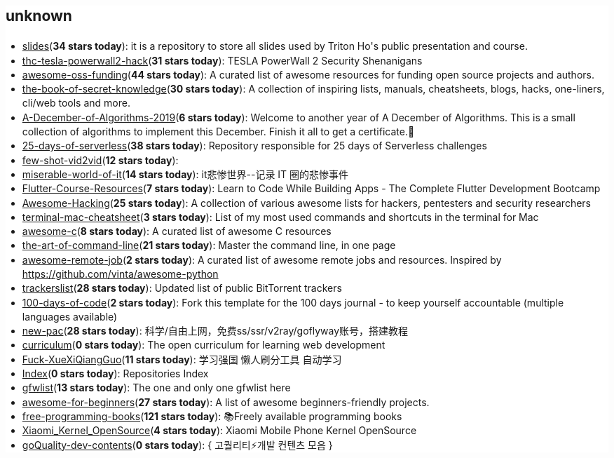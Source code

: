 ## unknown
* [slides](https://github.com/TritonHo/slides)(**34 stars today**): it is a repository to store all slides used by Triton Ho's public presentation and course.
* [thc-tesla-powerwall2-hack](https://github.com/hackerschoice/thc-tesla-powerwall2-hack)(**31 stars today**): TESLA PowerWall 2 Security Shenanigans
* [awesome-oss-funding](https://github.com/sustainers/awesome-oss-funding)(**44 stars today**): A curated list of awesome resources for funding open source projects and authors.
* [the-book-of-secret-knowledge](https://github.com/trimstray/the-book-of-secret-knowledge)(**30 stars today**): A collection of inspiring lists, manuals, cheatsheets, blogs, hacks, one-liners, cli/web tools and more.
* [A-December-of-Algorithms-2019](https://github.com/SVCE-ACM/A-December-of-Algorithms-2019)(**6 stars today**): Welcome to another year of A December of Algorithms. This is a small collection of algorithms to implement this December. Finish it all to get a certificate.🎄
* [25-days-of-serverless](https://github.com/microsoft/25-days-of-serverless)(**38 stars today**): Repository responsible for 25 days of Serverless challenges
* [few-shot-vid2vid](https://github.com/NVlabs/few-shot-vid2vid)(**12 stars today**): 
* [miserable-world-of-it](https://github.com/miserableworldofit/miserable-world-of-it)(**14 stars today**): it悲惨世界--记录 IT 圈的悲惨事件
* [Flutter-Course-Resources](https://github.com/londonappbrewery/Flutter-Course-Resources)(**7 stars today**): Learn to Code While Building Apps - The Complete Flutter Development Bootcamp
* [Awesome-Hacking](https://github.com/Hack-with-Github/Awesome-Hacking)(**25 stars today**): A collection of various awesome lists for hackers, pentesters and security researchers
* [terminal-mac-cheatsheet](https://github.com/0nn0/terminal-mac-cheatsheet)(**3 stars today**): List of my most used commands and shortcuts in the terminal for Mac
* [awesome-c](https://github.com/Bfgeshka/awesome-c)(**8 stars today**): A curated list of awesome C resources
* [the-art-of-command-line](https://github.com/jlevy/the-art-of-command-line)(**21 stars today**): Master the command line, in one page
* [awesome-remote-job](https://github.com/lukasz-madon/awesome-remote-job)(**2 stars today**): A curated list of awesome remote jobs and resources. Inspired by https://github.com/vinta/awesome-python
* [trackerslist](https://github.com/ngosang/trackerslist)(**28 stars today**): Updated list of public BitTorrent trackers
* [100-days-of-code](https://github.com/kallaway/100-days-of-code)(**2 stars today**): Fork this template for the 100 days journal - to keep yourself accountable (multiple languages available)
* [new-pac](https://github.com/Alvin9999/new-pac)(**28 stars today**): 科学/自由上网，免费ss/ssr/v2ray/goflyway账号，搭建教程
* [curriculum](https://github.com/TheOdinProject/curriculum)(**0 stars today**): The open curriculum for learning web development
* [Fuck-XueXiQiangGuo](https://github.com/fuck-xuexiqiangguo/Fuck-XueXiQiangGuo)(**11 stars today**): 学习强国 懒人刷分工具 自动学习
* [Index](https://github.com/HowProgrammingWorks/Index)(**0 stars today**): Repositories Index
* [gfwlist](https://github.com/gfwlist/gfwlist)(**13 stars today**): The one and only one gfwlist here
* [awesome-for-beginners](https://github.com/MunGell/awesome-for-beginners)(**27 stars today**): A list of awesome beginners-friendly projects.
* [free-programming-books](https://github.com/EbookFoundation/free-programming-books)(**121 stars today**): 📚Freely available programming books
* [Xiaomi_Kernel_OpenSource](https://github.com/MiCode/Xiaomi_Kernel_OpenSource)(**4 stars today**): Xiaomi Mobile Phone Kernel OpenSource
* [goQuality-dev-contents](https://github.com/Integerous/goQuality-dev-contents)(**0 stars today**): { 고퀄리티⚡️개발 컨텐츠 모음 }
